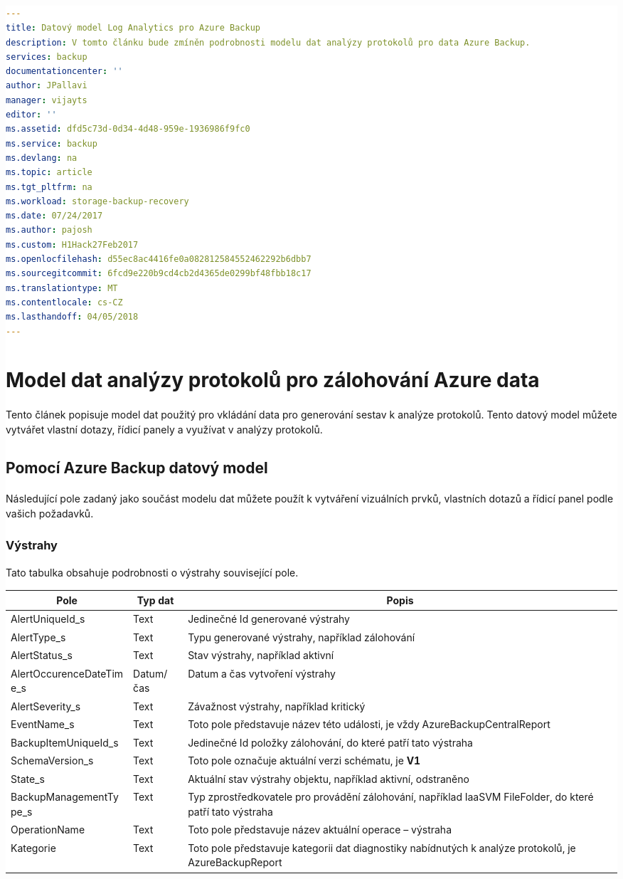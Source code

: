 ```yaml
---
title: Datový model Log Analytics pro Azure Backup
description: V tomto článku bude zmíněn podrobnosti modelu dat analýzy protokolů pro data Azure Backup.
services: backup
documentationcenter: ''
author: JPallavi
manager: vijayts
editor: ''
ms.assetid: dfd5c73d-0d34-4d48-959e-1936986f9fc0
ms.service: backup
ms.devlang: na
ms.topic: article
ms.tgt_pltfrm: na
ms.workload: storage-backup-recovery
ms.date: 07/24/2017
ms.author: pajosh
ms.custom: H1Hack27Feb2017
ms.openlocfilehash: d55ec8ac4416fe0a082812584552462292b6dbb7
ms.sourcegitcommit: 6fcd9e220b9cd4cb2d4365de0299bf48fbb18c17
ms.translationtype: MT
ms.contentlocale: cs-CZ
ms.lasthandoff: 04/05/2018
---
```

# <a name="log-analytics-data-model-for-azure-backup-data"></a>Model dat analýzy protokolů pro zálohování Azure data
Tento článek popisuje model dat použitý pro vkládání data pro generování sestav k analýze protokolů. Tento datový model můžete vytvářet vlastní dotazy, řídicí panely a využívat v analýzy protokolů. 

## <a name="using-azure-backup-data-model"></a>Pomocí Azure Backup datový model
Následující pole zadaný jako součást modelu dat můžete použít k vytváření vizuálních prvků, vlastních dotazů a řídicí panel podle vašich požadavků.

### <a name="alert"></a>Výstrahy
Tato tabulka obsahuje podrobnosti o výstrahy související pole.

| Pole | Typ dat | Popis |
| --- | --- | --- |
| AlertUniqueId_s |Text |Jedinečné Id generované výstrahy |
| AlertType_s |Text |Typu generované výstrahy, například zálohování |
| AlertStatus_s |Text |Stav výstrahy, například aktivní |
| AlertOccurenceDateTime_s |Datum/čas |Datum a čas vytvoření výstrahy |
| AlertSeverity_s |Text |Závažnost výstrahy, například kritický |
| EventName_s |Text |Toto pole představuje název této události, je vždy AzureBackupCentralReport |
| BackupItemUniqueId_s |Text |Jedinečné Id položky zálohování, do které patří tato výstraha |
| SchemaVersion_s |Text |Toto pole označuje aktuální verzi schématu, je **V1** |
| State_s |Text |Aktuální stav výstrahy objektu, například aktivní, odstraněno |
| BackupManagementType_s |Text |Typ zprostředkovatele pro provádění zálohování, například IaaSVM FileFolder, do které patří tato výstraha |
| OperationName |Text |Toto pole představuje název aktuální operace – výstraha |
| Kategorie |Text |Toto pole představuje kategorii dat diagnostiky nabídnutých k analýze protokolů, je AzureBackupReport |